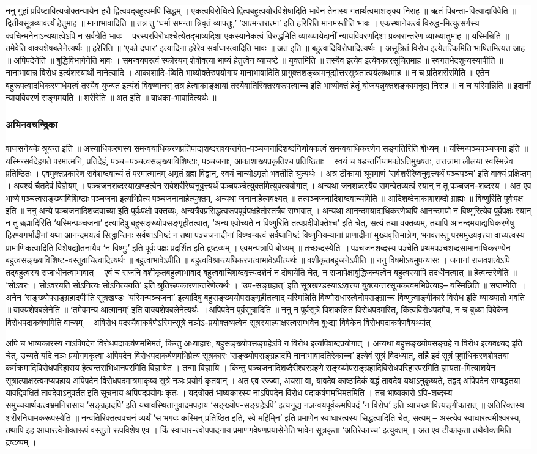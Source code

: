 ननु गुहां प्रविष्टावित्यत्रोक्तन्यायेन हरौ द्वित्ववद्बहुत्वमपि सिद्धम् । एकत्वविरोधित्वे द्वित्वबहुत्वयोरविशेषादिति भावेन तेनास्य गतार्थत्वमाशङ्क्य निराह ॥ ऋतं पिबन्ता-वित्यादाविवेति ॥ द्वितीयसूत्रव्यावर्त्यं हेतुमाह ॥ मानाभावादिति ॥ तत्र तु ‘घर्मा समन्ता त्रिवृतं व्यापतुः,’ ‘आत्मन्तरात्मा’ इति हरिरिति मानमस्तीति भावः । एकस्थानेकत्वं विरुद्ध-मित्युत्सर्गस्य क्वचिन्मनेनाऽन्यथात्वेऽपि न सर्वत्रेति भावः । परस्परविरोधश्चेत्येतद्भाष्यदिशा एकस्यानेकत्वं विरुद्धमिति व्याख्यायेदानीं न्यायविवरणदिशा प्रकारान्तरेण व्याख्यातुमाह ॥ यस्मिन्निति ॥ तमेवेति वाक्यशेषबलेनेत्यर्थः ॥ हरेरिति ॥ ‘एको दधार’ इत्यादिना हरेरेव सर्वाधारत्वादिति भावः ॥ अत इति ॥ बहुत्वादिविरोधादित्यर्थः । असूत्रितं विरोध इत्येतत्किमिति भाषितमित्यत आह ॥ अपिपदेनेति ॥ बुद्धिविभागेनेति भावः । समन्वयपरत्वं स्फोरयन् शेषोक्त्या भाष्यं हेतुत्वेन व्याचष्टे ॥ युक्तमिति ॥ तस्यैव इत्येव इत्येवकारसूचितमाह ॥ स्वगतभेदशून्यस्यापीति ॥ नानाभावान्न विरोध इत्यंशस्यार्थो नानेत्यादि । आकाशादि-ष्विति भाष्योक्तेरुपयोगाय मानाभावादिति प्रागुक्तशङ्कामनूद्योत्तरसूत्रतात्पर्यलब्धमाह ॥ न च प्रतिशरीरमिति ॥ एतेन बहुरूपत्वादधिकरणाधेयत्वं तस्यैव युज्यत इत्यंशं विवृण्वानस् तत्र हेत्वाकाङ्क्षायां तस्यैवातिरिक्तस्वरूपत्वाच्च इति भाष्योक्तं हेतुं योजयन्नुक्तशङ्कामनूद्य निराह ॥ न च यस्मिन्निति ॥ इदानीं न्यायविवरणं सङ्गमयति ॥ शरीरेति ॥ अत इति ॥ बाधका-भावादित्यर्थः ॥

### **अभिनवचन्द्रिका**

वाजसनेयके श्रूयन्त इति ॥ अस्याधिकरणस्य समन्वयाधिकरणप्रतिपाद्यशब्दराश्यन्तर्गत-पञ्चजनादिशब्दनिर्णायकत्वं समन्वयाधिकरणेन सङ्गतिरिति बोध्यम् ॥ यस्मिन्पञ्चपञ्चजना इति ॥ यस्मिन्सर्वदेहगते परमात्मनि, प्रतिदेहं, पञ्च=पञ्चत्वसङ्ख्याविशिष्टाः, पञ्चजनाः, आकाशाख्यप्रकृतिश्च प्रतिष्ठिताः । स्वयं च षडन्तर्नियामकोऽतिमुख्यतः, तत्तन्नामा लीलया स्वस्मिन्नेव प्रतिष्ठितः । एवमुक्तप्रकारेण सर्वशब्दवाच्यं तं परमात्मानम् अमृतं ब्रह्म विद्वान्, स्वयं चान्योऽमृतो भवतीति श्रुत्यर्थः । अत्र टीकायां श्रूयमाणं ‘सर्वशरीरेष्वनुवृत्त्यर्थं पञ्चपञ्च’ इति वाक्यं प्रक्षिप्तम् । अवश्यं चैतदेवं विज्ञेयम् । पञ्चजनशब्दस्याखण्डत्वेन सर्वशरीरेष्वनुवृत्त्यर्थं पञ्चपञ्चेत्युक्तमित्युक्त्ययोगात् । अन्यथा जनशब्दस्यैव समन्वेतव्यत्वं स्यान् न तु पञ्चजन-शब्दस्य । अत एव भाष्ये पञ्चत्वसङ्ख्याविशिष्टाः पञ्चजना इत्यभिप्रेत्य पञ्चजनानाहेत्युक्तम्, अन्यथा जनानाहेत्यवक्ष्यत् ॥ तत्पञ्चजनादिशब्दवाच्यमिति ॥ आदिशब्देनाकाशशब्दो ग्राह्यः ॥ विष्णुरिति पूर्वःपक्ष इति ॥ ननु अन्ये पञ्चजनादिशब्दवाच्या इति पूर्वःपक्षो वक्तव्यः, अन्यत्रैवप्रसिद्धत्वरूपपूर्वपक्षहेतोस्तत्रैव सम्भवात् । अन्यथा आनन्दमयाद्यधिकरणेष्वपि आनन्दमयो न विष्णुरित्येव पूर्वपक्षः स्यान् न तु ब्रह्मादिरिति ‘यस्मिन्पञ्चजना’ इत्यादिषु बहुसङ्ख्योपसङ्गृहीतत्वात्, ‘अन्य एवोच्यते न विष्णुरिति तत्वप्रदीपोक्तेश्च’ इति चेत्, सत्यं तथा वक्तव्यम्, तथापि आनन्दमयाद्यधिकरणेषु हिरण्यगर्भादीनां यथा आनन्दमयत्वं सिद्धान्तिनः सर्वथाऽनिष्टं न तथा पञ्चजनादीनां विष्ण्वन्यत्वं सर्वथानिष्टं विष्णुनियम्यानां प्राणादीनां मुख्यवृत्तिमात्रेण, भगवतस्तु परममुख्यवृत्त्या वाच्यत्वस्य प्रामाणिकत्वादिति विशेषद्योतनायैव ‘न विष्णुः’ इति पूर्वः पक्षः प्रदर्शित इति द्रष्टव्यम् । एवमन्यत्रापि बोध्यम् ॥ तच्छब्दस्येति ॥ पञ्चजनशब्दस्य पञ्चेति प्रथमपञ्चशब्दसामानाधिकरण्येन बहुत्वसङ्ख्याविशिष्ट-वस्तुवाचित्वादित्यर्थः ॥ बहुत्वाभावेऽपीति ॥ बहुत्वविश्रान्त्यधिकरणत्वाभावेऽपीत्यर्थः ॥ वशीकृतबहुजनेऽपीति ॥ ननु विषमोऽयमुपन्यासः । जनानां राजवशत्वेऽपि तद्बहुत्वस्य राजाधीनत्वाभावात् । एवं च राजनि वशीकृतबहुत्वाभावाद् बहुत्ववाचिशब्दवृत्त्यदर्शनं न दोषायेति चेत्, न राजापेक्षाबुद्धिजन्यत्वेन बहुत्वस्यापि तदधीनत्वात् ॥ हेत्वन्तरेणेति ॥ ‘सोऽवरः । सोऽवरयति सोऽनित्यः सोऽनित्ययति’ इति श्रुतिरूपकारणान्तरेणेत्यर्थः । ‘उप-सङ्ग्रहात्’ इति सूत्रखण्डस्याऽऽवृत्त्या युक्त्यन्तरसूचकत्वमभिप्रेत्याह– यस्मिन्निति ॥ सप्तम्येति ॥ अनेन ‘सङ्ख्योपसङ्ग्रहादपी’ति सूत्रखण्डः ‘यस्मिन्पञ्चजना’ इत्यादिषु बहुसङ्ख्ययोपसङ्गृहीतत्वाद् यस्मिन्निति विष्णोराधारत्वेनोपसङ्ग्राच्च विष्णुत्वाङ्गीकारे विरोध इति व्याख्यातो भवति ॥ वाक्यशेषबलेनेति ॥ ‘तमेवमन्य आत्मानम्’ इति वाक्यशेषबलेनेत्यर्थः ॥ अपिपदेन पूर्वसूत्रादिति ॥ ननु न पूर्वसूत्रे विशकलितं विरोधपदमस्ति, किंत्वविरोधपदमेव, न च बुध्या विवेकेन विरोधपदाकर्षणमिति वाच्यम् । अविरोध पदस्यैवाकर्षणेऽस्मिन्सूत्रे नञोऽ-प्रयोक्तव्यत्वेन सूत्रस्याल्पाक्षरत्वसम्भवेन बुध्द्या विवेकेन विरोधपदाकर्षणवैयर्थ्यात् ।

अपि च भाष्यकारस्य नाऽपिपदेन विरोधपदाकर्षणमभिमतं, किन्तु अध्याहारः, बहुसङ्ख्योपसङ्ग्रहेऽपि न विरोध इत्यपिशब्दप्रयोगात् । अन्यथा बहुसङ्ख्योपसङ्ग्रहे न विरोध इत्यवक्ष्यद् इति चेत्, उच्यते यदि नञः प्रयोगमकृत्वा अपिपदेन विरोधपदाकर्षणमभिप्रेत्य सूत्रकारः ‘सङ्ख्योपसङ्ग्रहादपि नानाभावादतिरेकाच्च’ इत्येवं सूत्रं विदध्यात्, तर्हि इदं सूत्रं पूर्वाधिकरणशेषतया कर्मक्रमादिविरोधपरिहाराय हेत्वन्तराभिधानपरमिति विज्ञायेत । तन्मा विज्ञायि । किन्तु पञ्चजनादिशब्दैरीश्वरग्रहणे सङ्ख्योपसङ्ग्रहादिविरोधपरिहारपरमिति ज्ञायता-मित्याशयेन सूत्राल्पाक्षरत्वमप्यपहाय अपिपदेन विरोधपदमात्रमाकृष्य सूत्रे नञः प्रयोगं कृतवान् । अत एव रज्ज्वा, अयसा वा, यावदेव काष्ठादिकं बद्धं तावदेव यथाऽनुकृष्यते, तद्वद् अपिपदेन सम्बद्धतया यावद्विवक्षितं तावदेवाऽनुवर्तत इति सूचनाय अपिपदप्रयोगः कृतः । यदत्रोक्तं भाष्यकारस्य नाऽपिपदेन विरोध पदाकर्षणमभिमतमिति । तन्न भाष्यकारो ऽपि-शब्दस्य समुच्चयार्थकत्वभ्रमनिरासाय ‘सङ्ग्रहादपि’ इति यथावस्थितानुवादमपहाय ‘सङ्ख्योप-सङ्ग्रहेऽपि’ इत्यनूद्य नञन्वयपूर्वकमपिपदं ‘न विरोध’ इति व्याचख्यावित्यङ्गीकारात् ॥ अतिरिक्तस्य शरीरनियामकरूपस्येति ॥ नन्वतिरिक्तत्ववचनं व्यर्थं ‘स भगवः कस्मिन् प्रतिष्ठित इति, स्वे महिमि्न’ इति प्रमाणेन स्वाधारत्वस्य सिद्धत्वादिति चेत्, सत्यम् – अस्त्येव स्वाधारत्वमीश्वरस्य, तथापि इह आधारत्वेनोक्तरूपं वस्तुतो रूपविशेष एव । किं स्वाधार-त्वोपपादनाय प्रमाणगवेषणप्रयासेनेति भावेन सूत्रकृता ‘अतिरेकाच्च’ इत्युक्तम् । अत एव टीकाकृता तथैवोक्तमिति द्रष्टव्यम् ।
